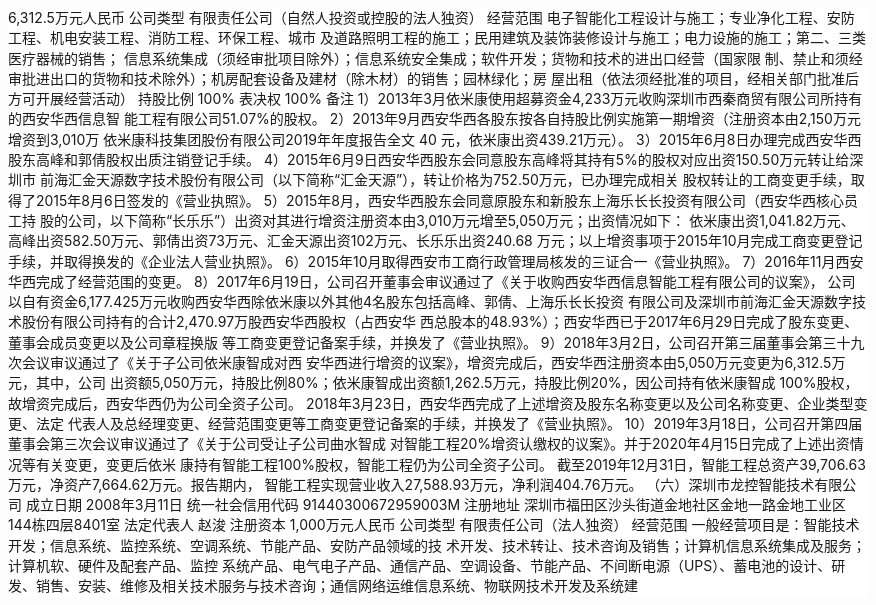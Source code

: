 6,312.5万元人民币
公司类型
有限责任公司（自然人投资或控股的法人独资）
经营范围
电子智能化工程设计与施工；专业净化工程、安防工程、机电安装工程、消防工程、环保工程、城市
及道路照明工程的施工；民用建筑及装饰装修设计与施工；电力设施的施工；第二、三类医疗器械的销售；
信息系统集成（须经审批项目除外）；信息系统安全集成；软件开发；货物和技术的进出口经营（国家限
制、禁止和须经审批进出口的货物和技术除外）；机房配套设备及建材（除木材）的销售；园林绿化；房
屋出租（依法须经批准的项目，经相关部门批准后方可开展经营活动）
持股比例
100%
表决权
100%
备注
1）2013年3月依米康使用超募资金4,233万元收购深圳市西秦商贸有限公司所持有的西安华西信息智
能工程有限公司51.07%的股权。
2）2013年9月西安华西各股东按各自持股比例实施第一期增资（注册资本由2,150万元增资到3,010万
依米康科技集团股份有限公司2019年年度报告全文
40
元，依米康出资439.21万元）。
3）2015年6月8日办理完成西安华西股东高峰和郭倩股权出质注销登记手续。
4）2015年6月9日西安华西股东会同意股东高峰将其持有5%的股权对应出资150.50万元转让给深圳市
前海汇金天源数字技术股份有限公司（以下简称“汇金天源”），转让价格为752.50万元，已办理完成相关
股权转让的工商变更手续，取得了2015年8月6日签发的《营业执照》。
5）2015年8月，西安华西股东会同意原股东和新股东上海乐长长投资有限公司（西安华西核心员工持
股的公司，以下简称“长乐乐”）出资对其进行增资注册资本由3,010万元增至5,050万元；出资情况如下：
依米康出资1,041.82万元、高峰出资582.50万元、郭倩出资73万元、汇金天源出资102万元、长乐乐出资240.68
万元；以上增资事项于2015年10月完成工商变更登记手续，并取得换发的《企业法人营业执照》。
6）2015年10月取得西安市工商行政管理局核发的三证合一《营业执照》。
7）2016年11月西安华西完成了经营范围的变更。
8）2017年6月19日，公司召开董事会审议通过了《关于收购西安华西信息智能工程有限公司的议案》，
公司以自有资金6,177.425万元收购西安华西除依米康以外其他4名股东包括高峰、郭倩、上海乐长长投资
有限公司及深圳市前海汇金天源数字技术股份有限公司持有的合计2,470.97万股西安华西股权（占西安华
西总股本的48.93%）；西安华西已于2017年6月29日完成了股东变更、董事会成员变更以及公司章程换版
等工商变更登记备案手续，并换发了《营业执照》。
9）2018年3月2日，公司召开第三届董事会第三十九次会议审议通过了《关于子公司依米康智成对西
安华西进行增资的议案》，增资完成后，西安华西注册资本由5,050万元变更为6,312.5万元，其中，公司
出资额5,050万元，持股比例80%；依米康智成出资额1,262.5万元，持股比例20%，因公司持有依米康智成
100%股权，故增资完成后，西安华西仍为公司全资子公司。
2018年3月23日，西安华西完成了上述增资及股东名称变更以及公司名称变更、企业类型变更、法定
代表人及总经理变更、经营范围变更等工商变更登记备案的手续，并换发了《营业执照》。
10）2019年3月18日，公司召开第四届董事会第三次会议审议通过了《关于公司受让子公司曲水智成
对智能工程20%增资认缴权的议案》。并于2020年4月15日完成了上述出资情况等有关变更，变更后依米
康持有智能工程100%股权，智能工程仍为公司全资子公司。
截至2019年12月31日，智能工程总资产39,706.63万元，净资产7,664.62万元。报告期内，
智能工程实现营业收入27,588.93万元，净利润404.76万元。
（六）深圳市龙控智能技术有限公司
成立日期
2008年3月11日
统一社会信用代码
91440300672959003M
注册地址
深圳市福田区沙头街道金地社区金地一路金地工业区144栋四层8401室
法定代表人
赵浚
注册资本
1,000万元人民币
公司类型
有限责任公司（法人独资）
经营范围
一般经营项目是：智能技术开发；信息系统、监控系统、空调系统、节能产品、安防产品领域的技
术开发、技术转让、技术咨询及销售；计算机信息系统集成及服务；计算机软、硬件及配套产品、监控
系统产品、电气电子产品、通信产品、空调设备、节能产品、不间断电源（UPS）、蓄电池的设计、研
发、销售、安装、维修及相关技术服务与技术咨询；通信网络运维信息系统、物联网技术开发及系统建